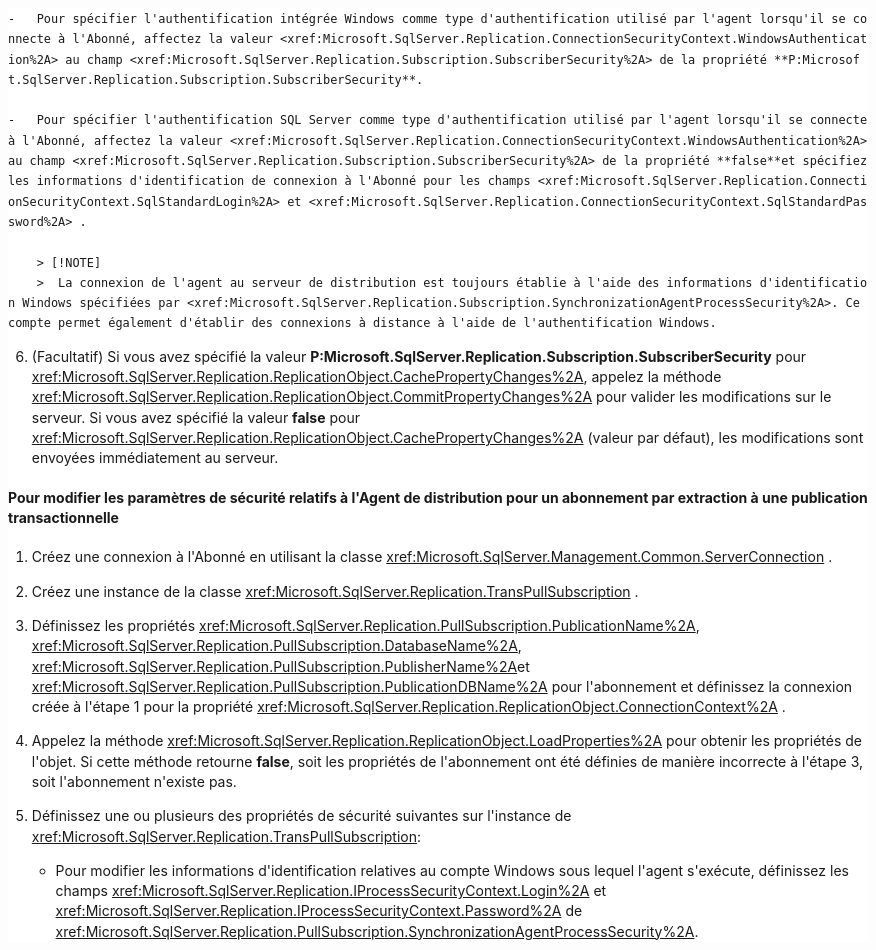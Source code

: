     -   Pour spécifier l'authentification intégrée Windows comme type d'authentification utilisé par l'agent lorsqu'il se connecte à l'Abonné, affectez la valeur <xref:Microsoft.SqlServer.Replication.ConnectionSecurityContext.WindowsAuthentication%2A> au champ <xref:Microsoft.SqlServer.Replication.Subscription.SubscriberSecurity%2A> de la propriété **P:Microsoft.SqlServer.Replication.Subscription.SubscriberSecurity**.  
  
    -   Pour spécifier l'authentification SQL Server comme type d'authentification utilisé par l'agent lorsqu'il se connecte à l'Abonné, affectez la valeur <xref:Microsoft.SqlServer.Replication.ConnectionSecurityContext.WindowsAuthentication%2A> au champ <xref:Microsoft.SqlServer.Replication.Subscription.SubscriberSecurity%2A> de la propriété **false**et spécifiez les informations d'identification de connexion à l'Abonné pour les champs <xref:Microsoft.SqlServer.Replication.ConnectionSecurityContext.SqlStandardLogin%2A> et <xref:Microsoft.SqlServer.Replication.ConnectionSecurityContext.SqlStandardPassword%2A> .  
  
        > [!NOTE]  
        >  La connexion de l'agent au serveur de distribution est toujours établie à l'aide des informations d'identification Windows spécifiées par <xref:Microsoft.SqlServer.Replication.Subscription.SynchronizationAgentProcessSecurity%2A>. Ce compte permet également d'établir des connexions à distance à l'aide de l'authentification Windows.  
  
6.  (Facultatif) Si vous avez spécifié la valeur **P:Microsoft.SqlServer.Replication.Subscription.SubscriberSecurity** pour <xref:Microsoft.SqlServer.Replication.ReplicationObject.CachePropertyChanges%2A>, appelez la méthode <xref:Microsoft.SqlServer.Replication.ReplicationObject.CommitPropertyChanges%2A> pour valider les modifications sur le serveur. Si vous avez spécifié la valeur **false** pour <xref:Microsoft.SqlServer.Replication.ReplicationObject.CachePropertyChanges%2A> (valeur par défaut), les modifications sont envoyées immédiatement au serveur.  
  
#### <a name="to-change-security-settings-for-the-distribution-agent-for-a-pull-subscription-to-a-transactional-publication"></a>Pour modifier les paramètres de sécurité relatifs à l'Agent de distribution pour un abonnement par extraction à une publication transactionnelle  
  
1.  Créez une connexion à l'Abonné en utilisant la classe <xref:Microsoft.SqlServer.Management.Common.ServerConnection> .  
  
2.  Créez une instance de la classe <xref:Microsoft.SqlServer.Replication.TransPullSubscription> .  
  
3.  Définissez les propriétés <xref:Microsoft.SqlServer.Replication.PullSubscription.PublicationName%2A>, <xref:Microsoft.SqlServer.Replication.PullSubscription.DatabaseName%2A>, <xref:Microsoft.SqlServer.Replication.PullSubscription.PublisherName%2A>et <xref:Microsoft.SqlServer.Replication.PullSubscription.PublicationDBName%2A> pour l'abonnement et définissez la connexion créée à l'étape 1 pour la propriété <xref:Microsoft.SqlServer.Replication.ReplicationObject.ConnectionContext%2A> .  
  
4.  Appelez la méthode <xref:Microsoft.SqlServer.Replication.ReplicationObject.LoadProperties%2A> pour obtenir les propriétés de l'objet. Si cette méthode retourne **false**, soit les propriétés de l'abonnement ont été définies de manière incorrecte à l'étape 3, soit l'abonnement n'existe pas.  
  
5.  Définissez une ou plusieurs des propriétés de sécurité suivantes sur l'instance de <xref:Microsoft.SqlServer.Replication.TransPullSubscription>:  
  
    -   Pour modifier les informations d'identification relatives au compte Windows sous lequel l'agent s'exécute, définissez les champs <xref:Microsoft.SqlServer.Replication.IProcessSecurityContext.Login%2A> et <xref:Microsoft.SqlServer.Replication.IProcessSecurityContext.Password%2A> de <xref:Microsoft.SqlServer.Replication.PullSubscription.SynchronizationAgentProcessSecurity%2A>.  
  